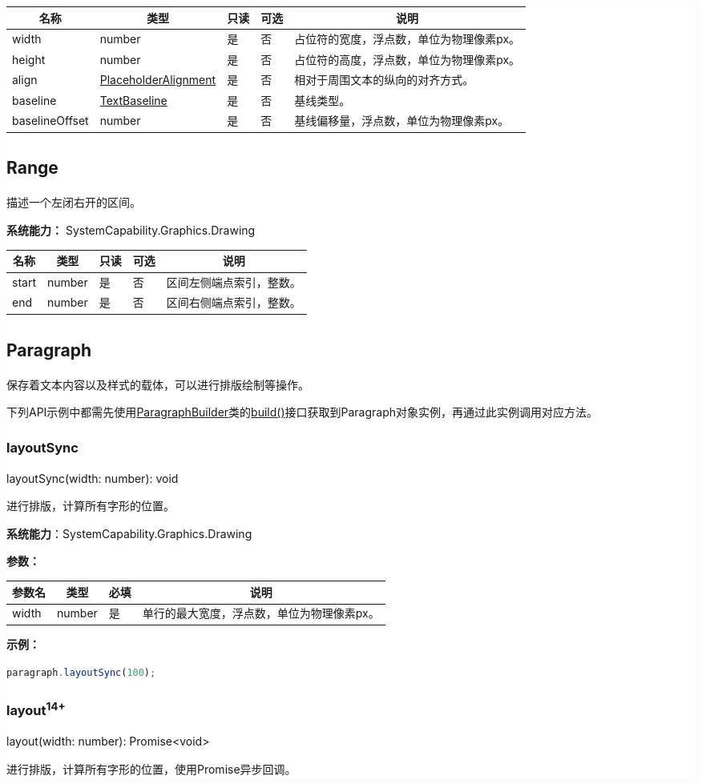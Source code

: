 | 名称           | 类型                                           | 只读 | 可选 | 说明                         |
| -------------- | --------------------------------------------- | ---- | --- | --------------------------- |
| width          | number                                        | 是   | 否   | 占位符的宽度，浮点数，单位为物理像素px。|
| height         | number                                        | 是   | 否   | 占位符的高度，浮点数，单位为物理像素px。|
| align          | [PlaceholderAlignment](#placeholderalignment) | 是   | 否   | 相对于周围文本的纵向的对齐方式。|
| baseline       | [TextBaseline](#textbaseline)                 | 是   | 否   | 基线类型。                   |
| baselineOffset | number                                        | 是   | 否   | 基线偏移量，浮点数，单位为物理像素px。  |

## Range

描述一个左闭右开的区间。

**系统能力：** SystemCapability.Graphics.Drawing

| 名称   | 类型   | 只读 | 可选 | 说明            |
| ----- | ------ | ---- | --- | --------------- |
| start | number | 是   | 否   | 区间左侧端点索引，整数。|
| end   | number | 是   | 否   | 区间右侧端点索引，整数。|

## Paragraph

保存着文本内容以及样式的载体，可以进行排版绘制等操作。

下列API示例中都需先使用[ParagraphBuilder](#paragraphbuilder)类的[build()](#build)接口获取到Paragraph对象实例，再通过此实例调用对应方法。

### layoutSync

layoutSync(width: number): void

进行排版，计算所有字形的位置。

**系统能力**：SystemCapability.Graphics.Drawing

**参数：**

| 参数名 | 类型   | 必填 | 说明           |
| ----- | ------ | ---- | -------------- |
| width | number | 是   | 单行的最大宽度，浮点数，单位为物理像素px。|

**示例：**

```ts
paragraph.layoutSync(100);
```

### layout<sup>14+</sup>

layout(width: number): Promise\<void>

进行排版，计算所有字形的位置，使用Promise异步回调。
